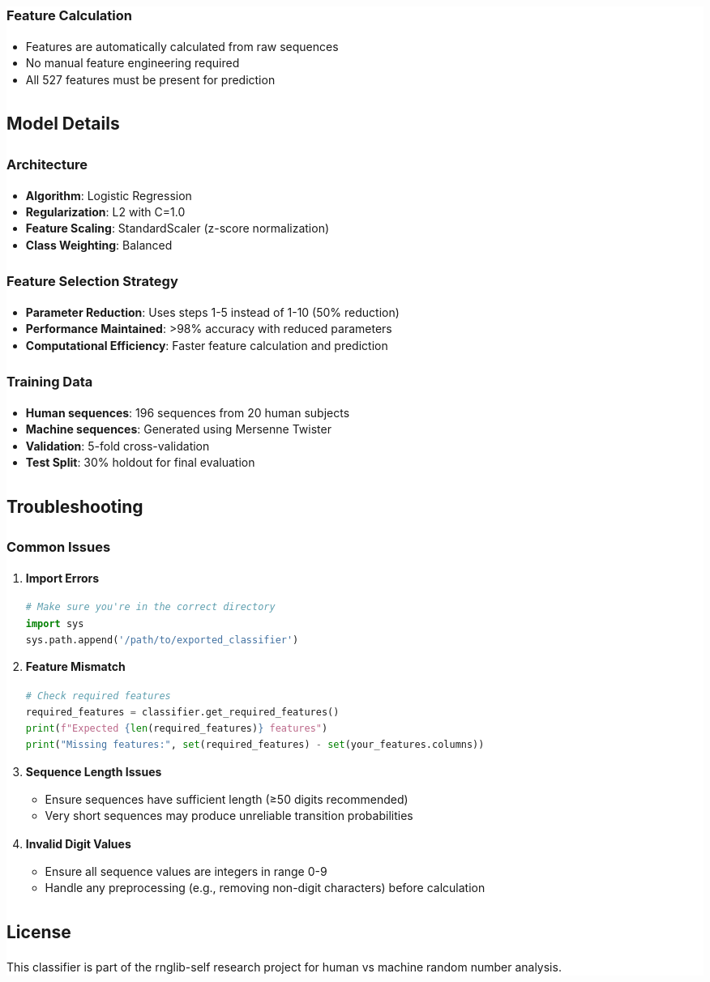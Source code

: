 ### Feature Calculation
- Features are automatically calculated from raw sequences
- No manual feature engineering required
- All 527 features must be present for prediction

## Model Details

### Architecture
- **Algorithm**: Logistic Regression
- **Regularization**: L2 with C=1.0
- **Feature Scaling**: StandardScaler (z-score normalization)
- **Class Weighting**: Balanced

### Feature Selection Strategy
- **Parameter Reduction**: Uses steps 1-5 instead of 1-10 (50% reduction)
- **Performance Maintained**: >98% accuracy with reduced parameters
- **Computational Efficiency**: Faster feature calculation and prediction

### Training Data
- **Human sequences**: 196 sequences from 20 human subjects
- **Machine sequences**: Generated using Mersenne Twister
- **Validation**: 5-fold cross-validation
- **Test Split**: 30% holdout for final evaluation

## Troubleshooting

### Common Issues

1. **Import Errors**
   ```python
   # Make sure you're in the correct directory
   import sys
   sys.path.append('/path/to/exported_classifier')
   ```

2. **Feature Mismatch**
   ```python
   # Check required features
   required_features = classifier.get_required_features()
   print(f"Expected {len(required_features)} features")
   print("Missing features:", set(required_features) - set(your_features.columns))
   ```

3. **Sequence Length Issues**
   - Ensure sequences have sufficient length (≥50 digits recommended)
   - Very short sequences may produce unreliable transition probabilities

4. **Invalid Digit Values**
   - Ensure all sequence values are integers in range 0-9
   - Handle any preprocessing (e.g., removing non-digit characters) before calculation

## License

This classifier is part of the rnglib-self research project for human vs machine random number analysis.